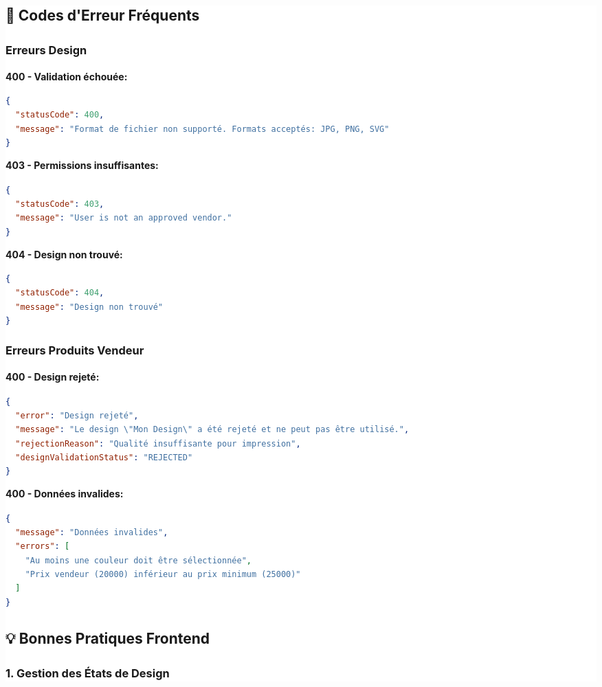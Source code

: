 ## 🔧 Codes d'Erreur Fréquents

### Erreurs Design

**400 - Validation échouée:**
```json
{
  "statusCode": 400,
  "message": "Format de fichier non supporté. Formats acceptés: JPG, PNG, SVG"
}
```

**403 - Permissions insuffisantes:**
```json
{
  "statusCode": 403,
  "message": "User is not an approved vendor."
}
```

**404 - Design non trouvé:**
```json
{
  "statusCode": 404,
  "message": "Design non trouvé"
}
```

### Erreurs Produits Vendeur

**400 - Design rejeté:**
```json
{
  "error": "Design rejeté",
  "message": "Le design \"Mon Design\" a été rejeté et ne peut pas être utilisé.",
  "rejectionReason": "Qualité insuffisante pour impression",
  "designValidationStatus": "REJECTED"
}
```

**400 - Données invalides:**
```json
{
  "message": "Données invalides",
  "errors": [
    "Au moins une couleur doit être sélectionnée",
    "Prix vendeur (20000) inférieur au prix minimum (25000)"
  ]
}
```

## 💡 Bonnes Pratiques Frontend

### 1. Gestion des États de Design
